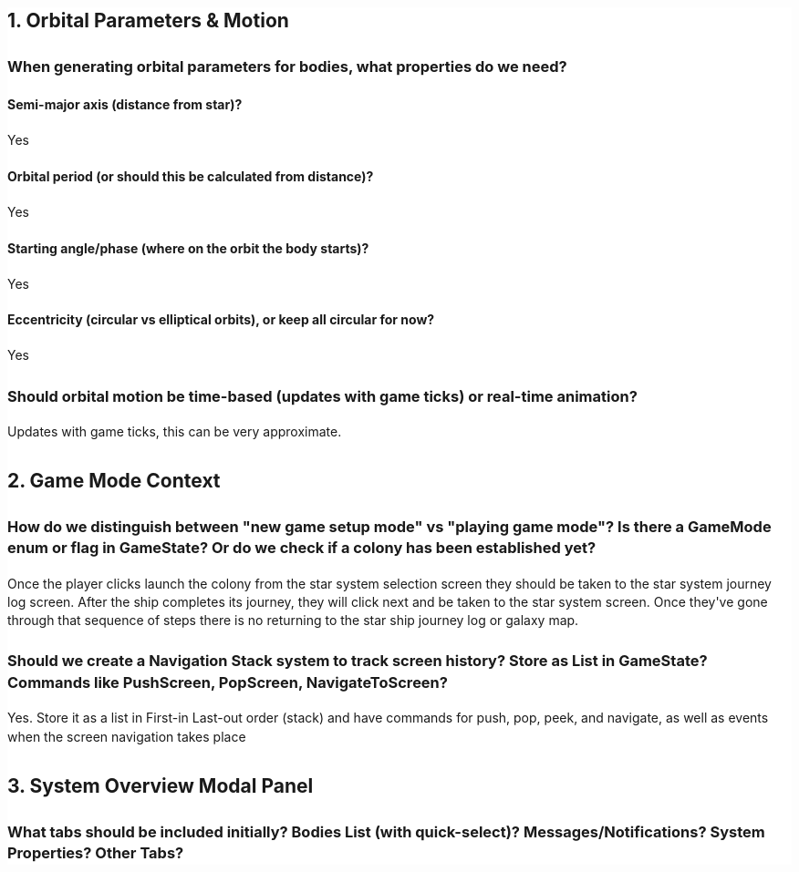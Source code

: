 ## 1. Orbital Parameters & Motion

### When generating orbital parameters for bodies, what properties do we need?

#### Semi-major axis (distance from star)?

Yes

#### Orbital period (or should this be calculated from distance)?

Yes

#### Starting angle/phase (where on the orbit the body starts)?

Yes

#### Eccentricity (circular vs elliptical orbits), or keep all circular for now?

Yes

### Should orbital motion be time-based (updates with game ticks) or real-time animation?

Updates with game ticks, this can be very approximate.

## 2. Game Mode Context

### How do we distinguish between "new game setup mode" vs "playing game mode"? Is there a GameMode enum or flag in GameState? Or do we check if a colony has been established yet?

Once the player clicks launch the colony from the star system selection screen they should be taken to the star system journey log screen. After the ship completes its journey, they will click next and be taken to the star system screen. Once they've gone through that sequence of steps there is no returning to the star ship journey log or galaxy map.

### Should we create a Navigation Stack system to track screen history? Store as List<ScreenId> in GameState? Commands like PushScreen, PopScreen, NavigateToScreen?

Yes. Store it as a list in First-in Last-out order (stack) and have commands for push, pop, peek, and navigate, as well as events when the screen navigation takes place

## 3. System Overview Modal Panel

### What tabs should be included initially? Bodies List (with quick-select)? Messages/Notifications? System Properties? Other Tabs?
